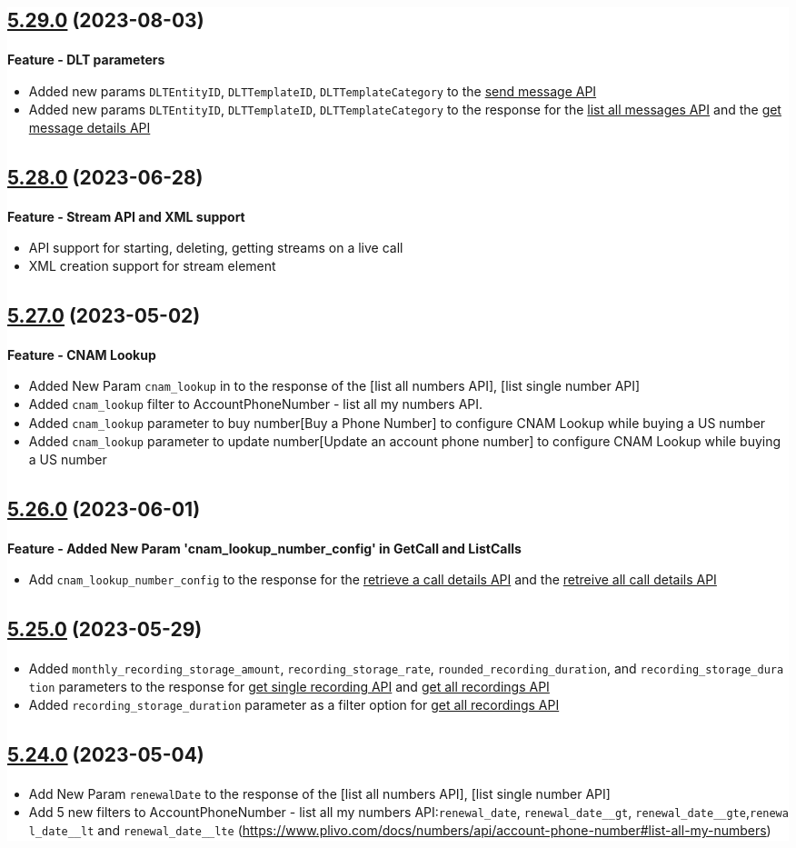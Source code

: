## [5.29.0](https://github.com/plivo/plivo-java/tree/v5.29.0) (2023-08-03)
**Feature - DLT parameters**
- Added new params `DLTEntityID`, `DLTTemplateID`, `DLTTemplateCategory` to the [send message API](https://www.plivo.com/docs/sms/api/message/send-a-message/)
- Added new params `DLTEntityID`, `DLTTemplateID`, `DLTTemplateCategory` to the response for the [list all messages API](https://www.plivo.com/docs/sms/api/message/list-all-messages/) and the [get message details API](https://www.plivo.com/docs/sms/api/message#retrieve-a-message)

## [5.28.0](https://github.com/plivo/plivo-java/tree/v5.28.0) (2023-06-28)
**Feature - Stream API and XML support**
- API support for starting, deleting, getting streams on a live call
- XML creation support for stream element

## [5.27.0](https://github.com/plivo/plivo-java/tree/v5.27.0) (2023-05-02)
**Feature - CNAM Lookup**
- Added New Param `cnam_lookup` in to the response of the [list all numbers API], [list single number API]
- Added `cnam_lookup` filter to AccountPhoneNumber - list all my numbers API.
- Added `cnam_lookup` parameter to buy number[Buy a Phone Number]  to configure CNAM Lookup while buying a US number
- Added `cnam_lookup` parameter to update number[Update an account phone number] to configure CNAM Lookup while buying a US number

## [5.26.0](https://github.com/plivo/plivo-java/tree/v5.26.0) (2023-06-01)
**Feature - Added New Param 'cnam_lookup_number_config' in GetCall and ListCalls**
- Add `cnam_lookup_number_config` to the response for the [retrieve a call details API](https://www.plivo.com/docs/voice/api/call#retrieve-a-call) and the [retreive all call details API](https://www.plivo.com/docs/voice/api/call#retrieve-all-calls)

## [5.25.0](https://github.com/plivo/plivo-java/tree/v5.25.0) (2023-05-29)
- Added `monthly_recording_storage_amount`, `recording_storage_rate`, `rounded_recording_duration`, and `recording_storage_duration` parameters to the response for [get single recording API](https://www.plivo.com/docs/voice/api/recording#retrieve-a-recording) and [get all recordings API](https://www.plivo.com/docs/voice/api/recording#list-all-recordings)
- Added `recording_storage_duration` parameter as a filter option for [get all recordings API](https://www.plivo.com/docs/voice/api/recording#list-all-recordings)

## [5.24.0](https://github.com/plivo/plivo-java/tree/v5.24.0) (2023-05-04)
- Add New Param `renewalDate` to the response of the [list all numbers API], [list single number API]
- Add 5 new filters to AccountPhoneNumber - list all my numbers API:`renewal_date`, `renewal_date__gt`, `renewal_date__gte`,`renewal_date__lt` and `renewal_date__lte` (https://www.plivo.com/docs/numbers/api/account-phone-number#list-all-my-numbers)
